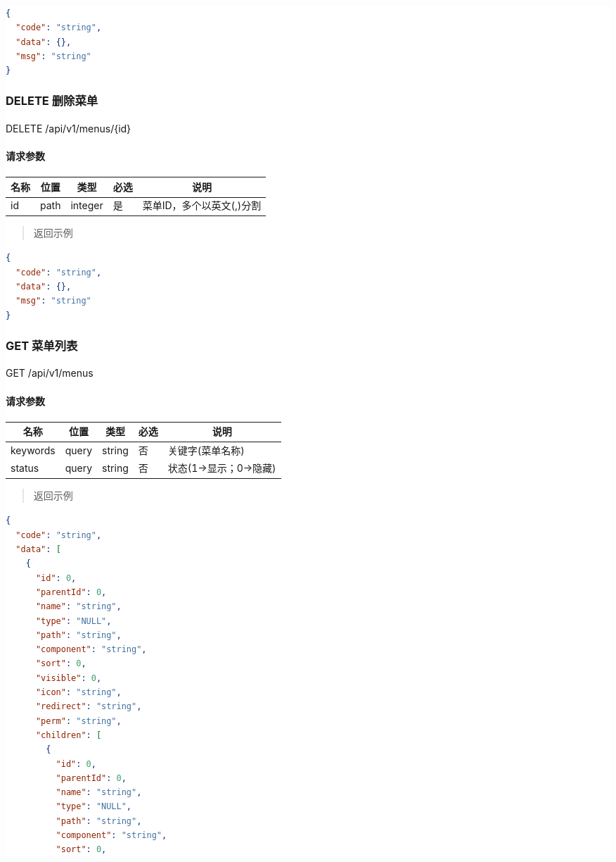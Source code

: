 ```json
{
  "code": "string",
  "data": {},
  "msg": "string"
}
```

### DELETE 删除菜单

DELETE /api/v1/menus/{id}

#### 请求参数

| 名称 | 位置 | 类型    | 必选 | 说明                      |
| ---- | ---- | ------- | ---- | ------------------------- |
| id   | path | integer | 是   | 菜单ID，多个以英文(,)分割 |

> 返回示例
```json
{
  "code": "string",
  "data": {},
  "msg": "string"
}
```

### GET 菜单列表

GET /api/v1/menus

#### 请求参数

| 名称     | 位置  | 类型   | 必选 | 说明                   |
| -------- | ----- | ------ | ---- | ---------------------- |
| keywords | query | string | 否   | 关键字(菜单名称)       |
| status   | query | string | 否   | 状态(1->显示；0->隐藏) |

> 返回示例

```json
{
  "code": "string",
  "data": [
    {
      "id": 0,
      "parentId": 0,
      "name": "string",
      "type": "NULL",
      "path": "string",
      "component": "string",
      "sort": 0,
      "visible": 0,
      "icon": "string",
      "redirect": "string",
      "perm": "string",
      "children": [
        {
          "id": 0,
          "parentId": 0,
          "name": "string",
          "type": "NULL",
          "path": "string",
          "component": "string",
          "sort": 0,
```